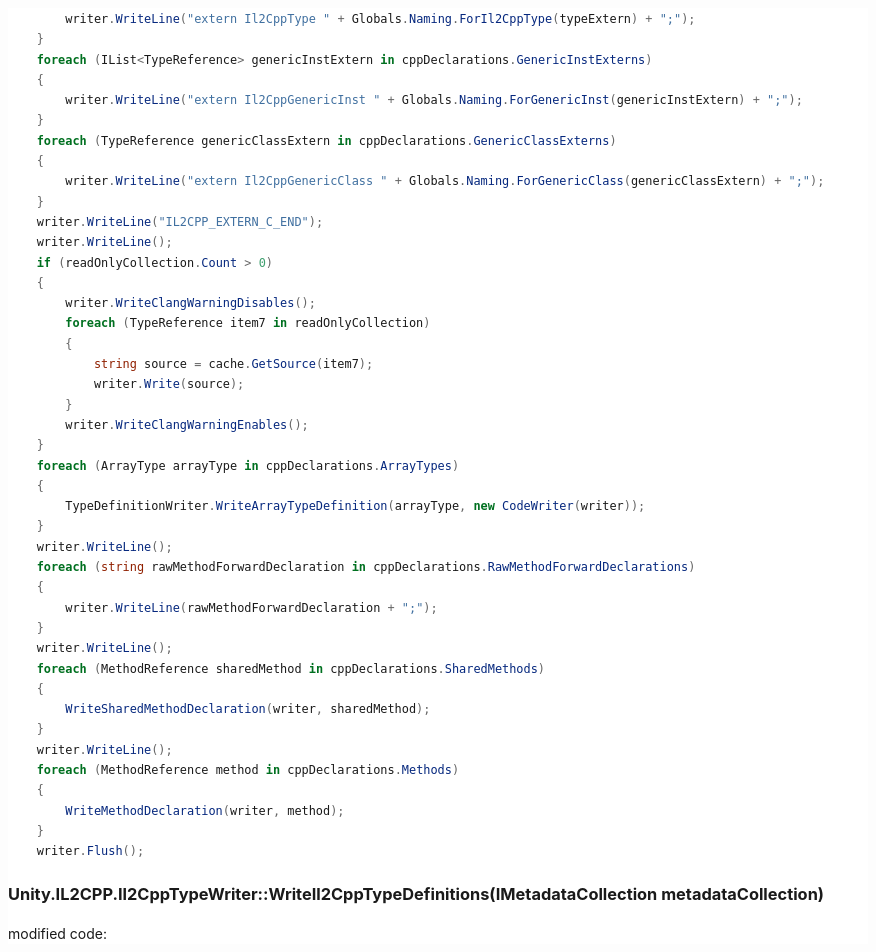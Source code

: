 ```csharp
        writer.WriteLine("extern Il2CppType " + Globals.Naming.ForIl2CppType(typeExtern) + ";");
    }
    foreach (IList<TypeReference> genericInstExtern in cppDeclarations.GenericInstExterns)
    {
        writer.WriteLine("extern Il2CppGenericInst " + Globals.Naming.ForGenericInst(genericInstExtern) + ";");
    }
    foreach (TypeReference genericClassExtern in cppDeclarations.GenericClassExterns)
    {
        writer.WriteLine("extern Il2CppGenericClass " + Globals.Naming.ForGenericClass(genericClassExtern) + ";");
    }
    writer.WriteLine("IL2CPP_EXTERN_C_END");
    writer.WriteLine();
    if (readOnlyCollection.Count > 0)
    {
        writer.WriteClangWarningDisables();
        foreach (TypeReference item7 in readOnlyCollection)
        {
            string source = cache.GetSource(item7);
            writer.Write(source);
        }
        writer.WriteClangWarningEnables();
    }
    foreach (ArrayType arrayType in cppDeclarations.ArrayTypes)
    {
        TypeDefinitionWriter.WriteArrayTypeDefinition(arrayType, new CodeWriter(writer));
    }
    writer.WriteLine();
    foreach (string rawMethodForwardDeclaration in cppDeclarations.RawMethodForwardDeclarations)
    {
        writer.WriteLine(rawMethodForwardDeclaration + ";");
    }
    writer.WriteLine();
    foreach (MethodReference sharedMethod in cppDeclarations.SharedMethods)
    {
        WriteSharedMethodDeclaration(writer, sharedMethod);
    }
    writer.WriteLine();
    foreach (MethodReference method in cppDeclarations.Methods)
    {
        WriteMethodDeclaration(writer, method);
    }
    writer.Flush();
```

### Unity.IL2CPP.Il2CppTypeWriter::WriteIl2CppTypeDefinitions(IMetadataCollection metadataCollection)

modified code:
